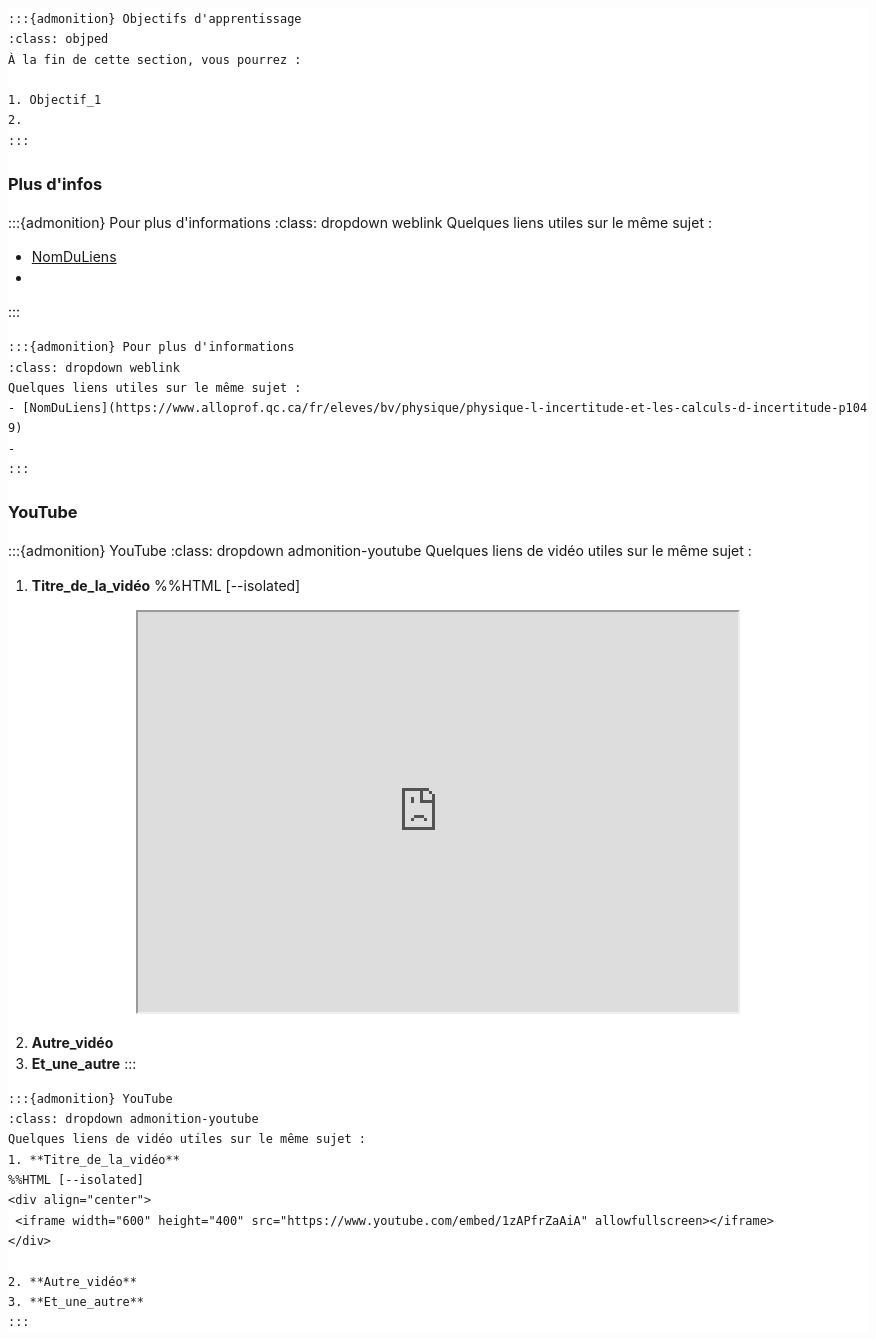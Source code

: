 ```none
:::{admonition} Objectifs d'apprentissage
:class: objped
À la fin de cette section, vous pourrez :

1. Objectif_1
2. 
:::
````

### Plus d'infos
:::{admonition} Pour plus d'informations
:class: dropdown weblink
Quelques liens utiles sur le même sujet :
- [NomDuLiens](https://www.alloprof.qc.ca/fr/eleves/bv/physique/physique-l-incertitude-et-les-calculs-d-incertitude-p1049)
- 
:::

```none
:::{admonition} Pour plus d'informations
:class: dropdown weblink
Quelques liens utiles sur le même sujet :
- [NomDuLiens](https://www.alloprof.qc.ca/fr/eleves/bv/physique/physique-l-incertitude-et-les-calculs-d-incertitude-p1049)
- 
:::
````

### YouTube
:::{admonition} YouTube
:class: dropdown admonition-youtube
Quelques liens de vidéo utiles sur le même sujet :
1. **Titre_de_la_vidéo**
%%HTML [--isolated]
<div align="center">
 <iframe width="600" height="400" src="https://www.youtube.com/embed/1zAPfrZaAiA" allowfullscreen></iframe>
</div>

2. **Autre_vidéo**
3. **Et_une_autre**
:::

```none
:::{admonition} YouTube
:class: dropdown admonition-youtube
Quelques liens de vidéo utiles sur le même sujet :
1. **Titre_de_la_vidéo**
%%HTML [--isolated]
<div align="center">
 <iframe width="600" height="400" src="https://www.youtube.com/embed/1zAPfrZaAiA" allowfullscreen></iframe>
</div>

2. **Autre_vidéo**
3. **Et_une_autre**
:::
````
